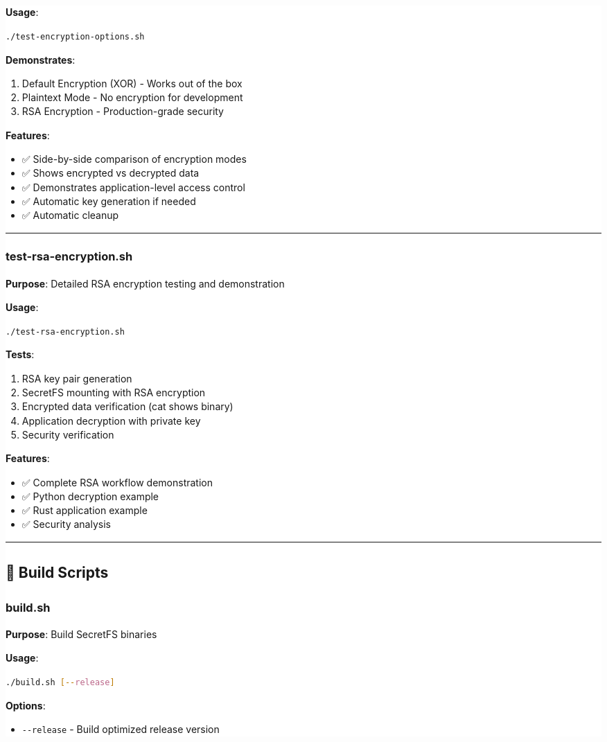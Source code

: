 **Usage**:
```bash
./test-encryption-options.sh
```

**Demonstrates**:
1. Default Encryption (XOR) - Works out of the box
2. Plaintext Mode - No encryption for development
3. RSA Encryption - Production-grade security

**Features**:
- ✅ Side-by-side comparison of encryption modes
- ✅ Shows encrypted vs decrypted data
- ✅ Demonstrates application-level access control
- ✅ Automatic key generation if needed
- ✅ Automatic cleanup

---

### test-rsa-encryption.sh
**Purpose**: Detailed RSA encryption testing and demonstration

**Usage**:
```bash
./test-rsa-encryption.sh
```

**Tests**:
1. RSA key pair generation
2. SecretFS mounting with RSA encryption
3. Encrypted data verification (cat shows binary)
4. Application decryption with private key
5. Security verification

**Features**:
- ✅ Complete RSA workflow demonstration
- ✅ Python decryption example
- ✅ Rust application example
- ✅ Security analysis

---

## 🔧 Build Scripts

### build.sh
**Purpose**: Build SecretFS binaries

**Usage**:
```bash
./build.sh [--release]
```

**Options**:
- `--release` - Build optimized release version
